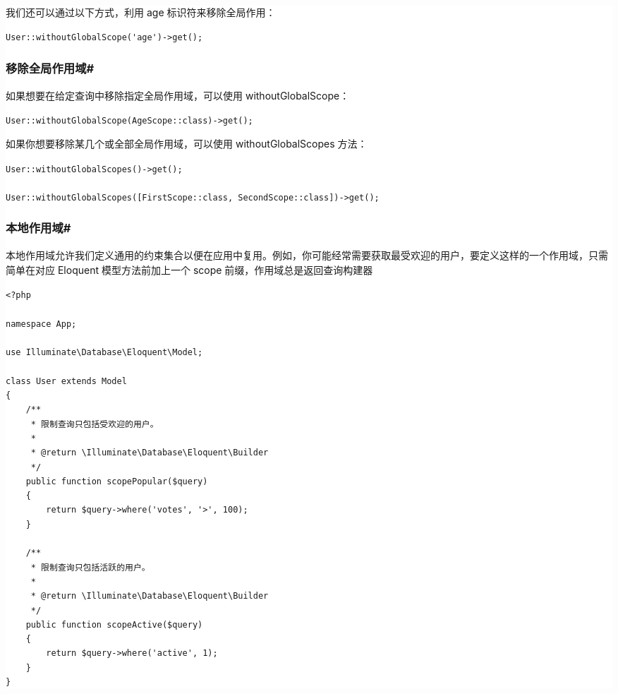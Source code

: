 我们还可以通过以下方式，利用 age 标识符来移除全局作用：


```
User::withoutGlobalScope('age')->get();
```

### 移除全局作用域#

如果想要在给定查询中移除指定全局作用域，可以使用 withoutGlobalScope：

```
User::withoutGlobalScope(AgeScope::class)->get();
```

如果你想要移除某几个或全部全局作用域，可以使用 withoutGlobalScopes 方法：

```
User::withoutGlobalScopes()->get();

User::withoutGlobalScopes([FirstScope::class, SecondScope::class])->get();
```

### 本地作用域#

本地作用域允许我们定义通用的约束集合以便在应用中复用。例如，你可能经常需要获取最受欢迎的用户，要定义这样的一个作用域，只需简单在对应 Eloquent 模型方法前加上一个 scope 前缀，作用域总是返回查询构建器


```
<?php

namespace App;

use Illuminate\Database\Eloquent\Model;

class User extends Model
{
    /**
     * 限制查询只包括受欢迎的用户。
     *
     * @return \Illuminate\Database\Eloquent\Builder
     */
    public function scopePopular($query)
    {
        return $query->where('votes', '>', 100);
    }

    /**
     * 限制查询只包括活跃的用户。
     *
     * @return \Illuminate\Database\Eloquent\Builder
     */
    public function scopeActive($query)
    {
        return $query->where('active', 1);
    }
}
```
